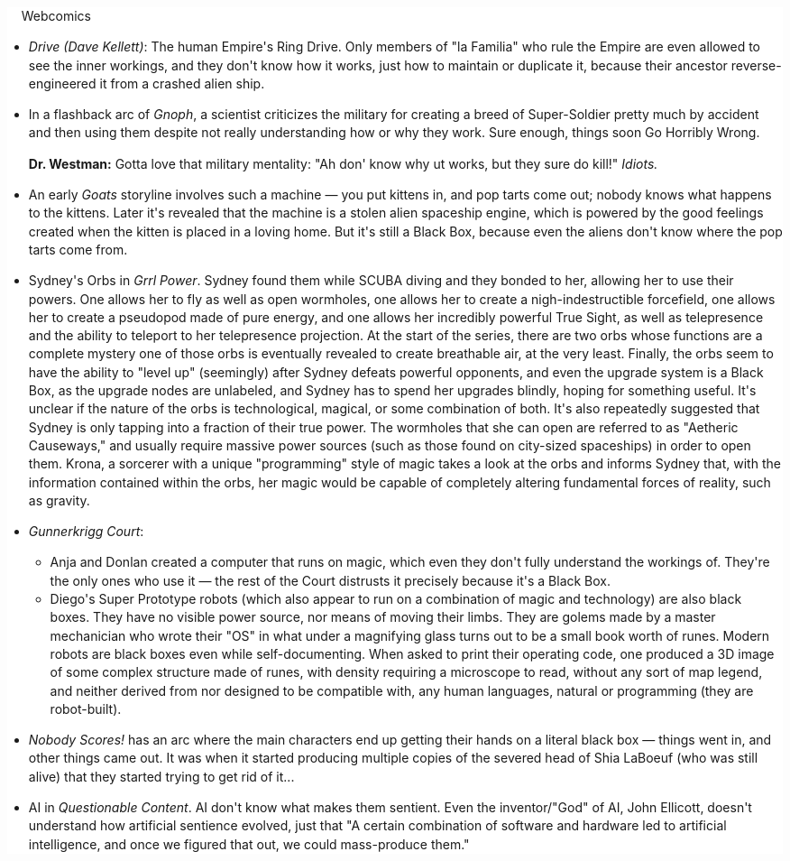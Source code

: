     Webcomics 

-   _Drive (Dave Kellett)_: The human Empire's Ring Drive. Only members of "la Familia" who rule the Empire are even allowed to see the inner workings, and they don't know how it works, just how to maintain or duplicate it, because their ancestor reverse-engineered it from a crashed alien ship.

-   In a flashback arc of _Gnoph_, a scientist criticizes the military for creating a breed of Super-Soldier pretty much by accident and then using them despite not really understanding how or why they work. Sure enough, things soon Go Horribly Wrong.
    
    **Dr. Westman:** Gotta love that military mentality: "Ah don' know why ut works, but they sure do kill!" _Idiots._
    
-   An early _Goats_ storyline involves such a machine — you put kittens in, and pop tarts come out; nobody knows what happens to the kittens. Later it's revealed that the machine is a stolen alien spaceship engine, which is powered by the good feelings created when the kitten is placed in a loving home. But it's still a Black Box, because even the aliens don't know where the pop tarts come from.
-   Sydney's Orbs in _Grrl Power_. Sydney found them while SCUBA diving and they bonded to her, allowing her to use their powers. One allows her to fly as well as open wormholes, one allows her to create a nigh-indestructible forcefield, one allows her to create a pseudopod made of pure energy, and one allows her incredibly powerful True Sight, as well as telepresence and the ability to teleport to her telepresence projection. At the start of the series, there are two orbs whose functions are a complete mystery one of those orbs is eventually revealed to create breathable air, at the very least. Finally, the orbs seem to have the ability to "level up" (seemingly) after Sydney defeats powerful opponents, and even the upgrade system is a Black Box, as the upgrade nodes are unlabeled, and Sydney has to spend her upgrades blindly, hoping for something useful. It's unclear if the nature of the orbs is technological, magical, or some combination of both. It's also repeatedly suggested that Sydney is only tapping into a fraction of their true power. The wormholes that she can open are referred to as "Aetheric Causeways," and usually require massive power sources (such as those found on city-sized spaceships) in order to open them. Krona, a sorcerer with a unique "programming" style of magic takes a look at the orbs and informs Sydney that, with the information contained within the orbs, her magic would be capable of completely altering fundamental forces of reality, such as gravity.
-   _Gunnerkrigg Court_:
    -   Anja and Donlan created a computer that runs on magic, which even they don't fully understand the workings of. They're the only ones who use it — the rest of the Court distrusts it precisely because it's a Black Box.
    -   Diego's Super Prototype robots (which also appear to run on a combination of magic and technology) are also black boxes. They have no visible power source, nor means of moving their limbs. They are golems made by a master mechanician who wrote their "OS" in what under a magnifying glass turns out to be a small book worth of runes. Modern robots are black boxes even while self-documenting. When asked to print their operating code, one produced a 3D image of some complex structure made of runes, with density requiring a microscope to read, without any sort of map legend, and neither derived from nor designed to be compatible with, any human languages, natural or programming (they are robot-built).

-   _Nobody Scores!_ has an arc where the main characters end up getting their hands on a literal black box — things went in, and other things came out. It was when it started producing multiple copies of the severed head of Shia LaBoeuf (who was still alive) that they started trying to get rid of it...

-   AI in _Questionable Content_. AI don't know what makes them sentient. Even the inventor/"God" of AI, John Ellicott, doesn't understand how artificial sentience evolved, just that "A certain combination of software and hardware led to artificial intelligence, and once we figured that out, we could mass-produce them."
